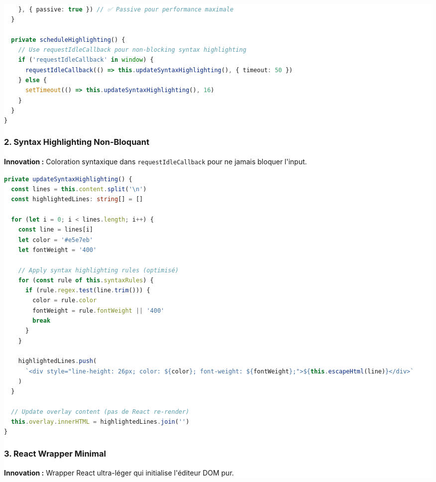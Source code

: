 ```typescript
    }, { passive: true }) // ✅ Passive pour performance maximale
  }

  private scheduleHighlighting() {
    // Use requestIdleCallback pour non-blocking syntax highlighting
    if ('requestIdleCallback' in window) {
      requestIdleCallback(() => this.updateSyntaxHighlighting(), { timeout: 50 })
    } else {
      setTimeout(() => this.updateSyntaxHighlighting(), 16)
    }
  }
}
```

### **2. Syntax Highlighting Non-Bloquant**

**Innovation :** Coloration syntaxique dans `requestIdleCallback` pour ne jamais bloquer l'input.

```typescript
private updateSyntaxHighlighting() {
  const lines = this.content.split('\n')
  const highlightedLines: string[] = []

  for (let i = 0; i < lines.length; i++) {
    const line = lines[i]
    let color = '#e5e7eb'
    let fontWeight = '400'

    // Apply syntax highlighting rules (optimisé)
    for (const rule of this.syntaxRules) {
      if (rule.regex.test(line.trim())) {
        color = rule.color
        fontWeight = rule.fontWeight || '400'
        break
      }
    }

    highlightedLines.push(
      `<div style="line-height: 26px; color: ${color}; font-weight: ${fontWeight};">${this.escapeHtml(line)}</div>`
    )
  }

  // Update overlay content (pas de React re-render)
  this.overlay.innerHTML = highlightedLines.join('')
}
```

### **3. React Wrapper Minimal**

**Innovation :** Wrapper React ultra-léger qui initialise l'éditeur DOM pur.
